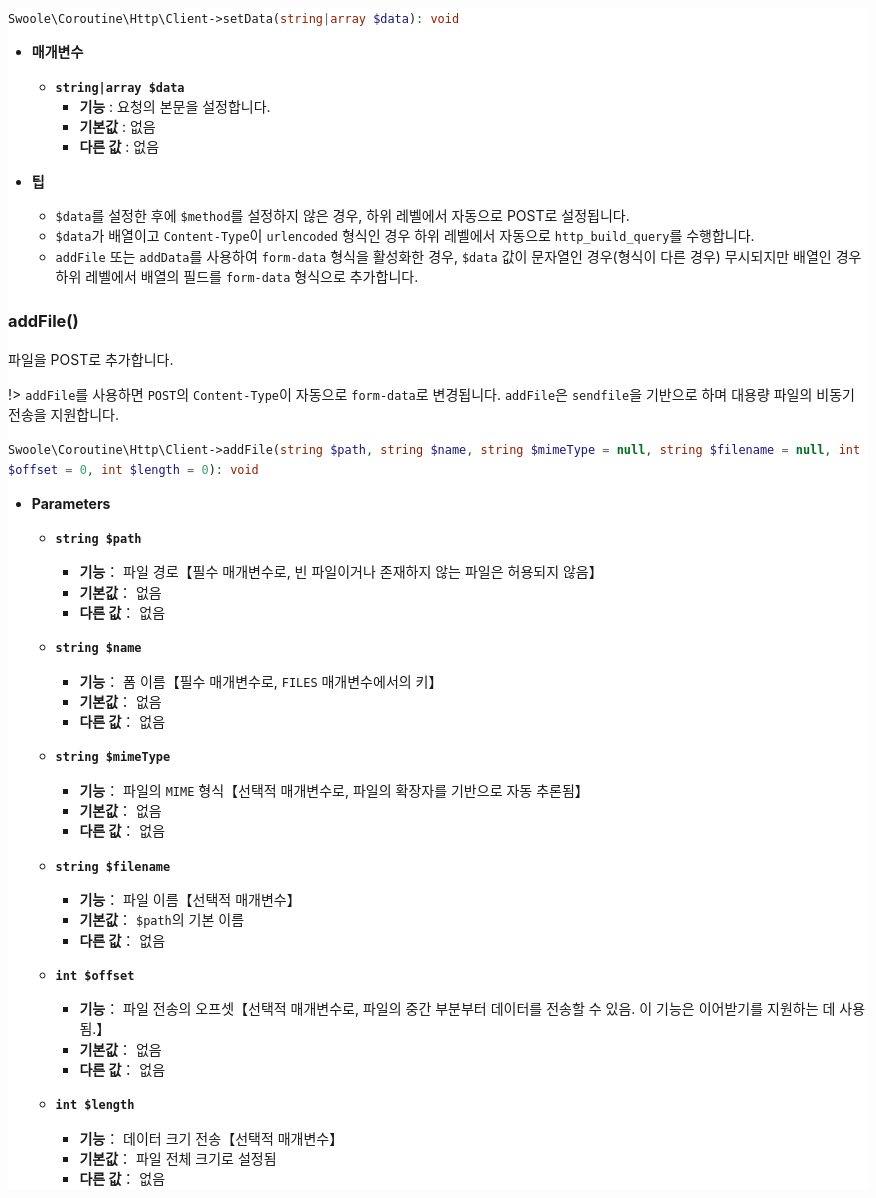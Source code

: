 ```php
Swoole\Coroutine\Http\Client->setData(string|array $data): void
```

  * **매개변수** 

    * **`string|array $data`**
      * **기능** : 요청의 본문을 설정합니다.
      * **기본값** : 없음
      * **다른 값** : 없음

  * **팁**

    * `$data`를 설정한 후에 `$method`를 설정하지 않은 경우, 하위 레벨에서 자동으로 POST로 설정됩니다.
    * `$data`가 배열이고 `Content-Type`이 `urlencoded` 형식인 경우 하위 레벨에서 자동으로 `http_build_query`를 수행합니다.
    * `addFile` 또는 `addData`를 사용하여 `form-data` 형식을 활성화한 경우, `$data` 값이 문자열인 경우(형식이 다른 경우) 무시되지만 배열인 경우 하위 레벨에서 배열의 필드를 `form-data` 형식으로 추가합니다.
### addFile()

파일을 POST로 추가합니다.

!> `addFile`를 사용하면 `POST`의 `Content-Type`이 자동으로 `form-data`로 변경됩니다. `addFile`은 `sendfile`을 기반으로 하며 대용량 파일의 비동기 전송을 지원합니다.

```php
Swoole\Coroutine\Http\Client->addFile(string $path, string $name, string $mimeType = null, string $filename = null, int $offset = 0, int $length = 0): void
```

  * **Parameters** 

    * **`string $path`**
      * **기능**： 파일 경로【필수 매개변수로, 빈 파일이거나 존재하지 않는 파일은 허용되지 않음】
      * **기본값**： 없음
      * **다른 값**： 없음

    * **`string $name`**
      * **기능**： 폼 이름【필수 매개변수로, `FILES` 매개변수에서의 키】
      * **기본값**： 없음
      * **다른 값**： 없음

    * **`string $mimeType`**
      * **기능**： 파일의 `MIME` 형식【선택적 매개변수로, 파일의 확장자를 기반으로 자동 추론됨】
      * **기본값**： 없음
      * **다른 값**： 없음

    * **`string $filename`**
      * **기능**： 파일 이름【선택적 매개변수】
      * **기본값**： `$path`의 기본 이름
      * **다른 값**： 없음

    * **`int $offset`**
      * **기능**： 파일 전송의 오프셋【선택적 매개변수로, 파일의 중간 부분부터 데이터를 전송할 수 있음. 이 기능은 이어받기를 지원하는 데 사용됨.】
      * **기본값**： 없음
      * **다른 값**： 없음

    * **`int $length`**
      * **기능**： 데이터 크기 전송【선택적 매개변수】
      * **기본값**： 파일 전체 크기로 설정됨
      * **다른 값**： 없음
